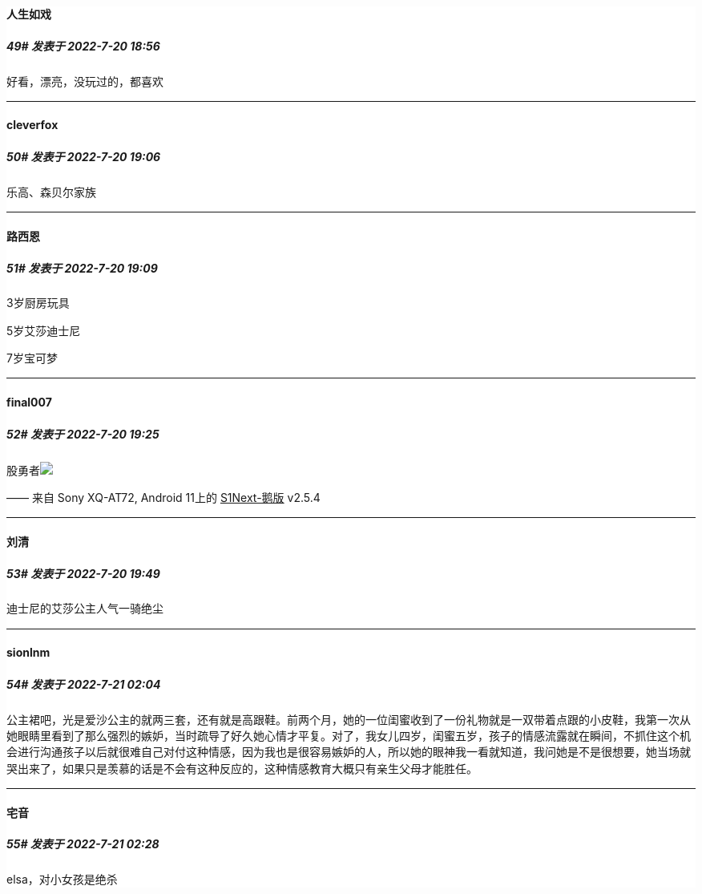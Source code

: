 ####  人生如戏  
##### 49#       发表于 2022-7-20 18:56

好看，漂亮，没玩过的，都喜欢

*****

####  cleverfox  
##### 50#       发表于 2022-7-20 19:06

乐高、森贝尔家族

*****

####  路西恩  
##### 51#       发表于 2022-7-20 19:09

3岁厨房玩具

5岁艾莎迪士尼

7岁宝可梦

*****

####  final007  
##### 52#       发表于 2022-7-20 19:25

股勇者<img src="https://static.saraba1st.com/image/smiley/face2017/067.png" referrerpolicy="no-referrer">

—— 来自 Sony XQ-AT72, Android 11上的 [S1Next-鹅版](https://github.com/ykrank/S1-Next/releases) v2.5.4

*****

####  刘清  
##### 53#       发表于 2022-7-20 19:49

迪士尼的艾莎公主人气一骑绝尘

*****

####  sionlnm  
##### 54#       发表于 2022-7-21 02:04

公主裙吧，光是爱沙公主的就两三套，还有就是高跟鞋。前两个月，她的一位闺蜜收到了一份礼物就是一双带着点跟的小皮鞋，我第一次从她眼睛里看到了那么强烈的嫉妒，当时疏导了好久她心情才平复。对了，我女儿四岁，闺蜜五岁，孩子的情感流露就在瞬间，不抓住这个机会进行沟通孩子以后就很难自己对付这种情感，因为我也是很容易嫉妒的人，所以她的眼神我一看就知道，我问她是不是很想要，她当场就哭出来了，如果只是羡慕的话是不会有这种反应的，这种情感教育大概只有亲生父母才能胜任。

*****

####  宅音  
##### 55#       发表于 2022-7-21 02:28

elsa，对小女孩是绝杀
